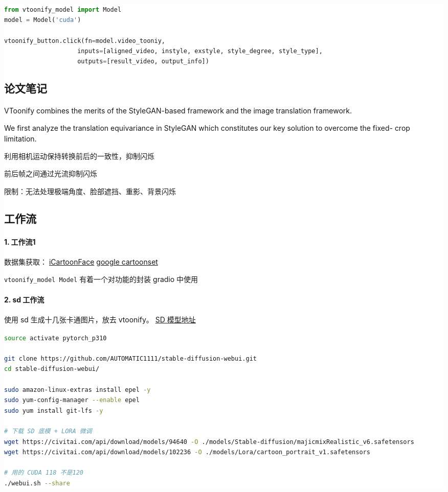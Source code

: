 ```python
from vtoonify_model import Model
model = Model('cuda')

vtoonify_button.click(fn=model.video_tooniy,
                    inputs=[aligned_video, instyle, exstyle, style_degree, style_type],
                    outputs=[result_video, output_info])
```

## 论文笔记

VToonify combines the merits of the StyleGAN-based framework and the image translation framework.

We first analyze the translation equivariance in StyleGAN which constitutes our key solution to overcome the fixed- crop limitation.


利用相机运动保持转换前后的一致性，抑制闪烁

前后帧之间通过光流抑制闪烁

限制：无法处理极端角度、脸部遮挡、重影、背景闪烁



## 工作流

#### 1. 工作流1

数据集获取：
[iCartoonFace](https://paperswithcode.com/dataset/icartoonface)
[google cartoonset](https://google.github.io/cartoonset/download.html)

`vtoonify_model Model` 有着一个对功能的封装 gradio 中使用

#### 2. sd 工作流

使用 sd 生成十几张卡通图片，放去 vtoonify。 [SD 模型地址](https://civitai.com/models/95736/cartoon-portrait)


```bash
source activate pytorch_p310

git clone https://github.com/AUTOMATIC1111/stable-diffusion-webui.git
cd stable-diffusion-webui/

sudo amazon-linux-extras install epel -y 
sudo yum-config-manager --enable epel
sudo yum install git-lfs -y

# 下载 SD 底模 + LORA 微调
wget https://civitai.com/api/download/models/94640 -O ./models/Stable-diffusion/majicmixRealistic_v6.safetensors
wget https://civitai.com/api/download/models/102236 -O ./models/Lora/cartoon_portrait_v1.safetensors

# 用的 CUDA 118 不是120
./webui.sh --share
```
